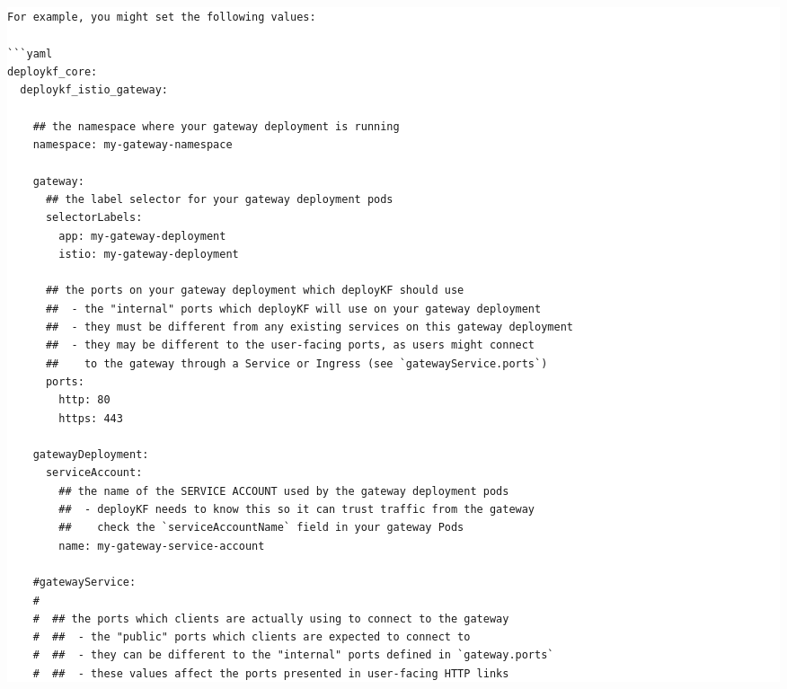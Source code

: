     For example, you might set the following values:    

    ```yaml
    deploykf_core:
      deploykf_istio_gateway:

        ## the namespace where your gateway deployment is running
        namespace: my-gateway-namespace
        
        gateway:
          ## the label selector for your gateway deployment pods
          selectorLabels:
            app: my-gateway-deployment
            istio: my-gateway-deployment

          ## the ports on your gateway deployment which deployKF should use
          ##  - the "internal" ports which deployKF will use on your gateway deployment
          ##  - they must be different from any existing services on this gateway deployment
          ##  - they may be different to the user-facing ports, as users might connect
          ##    to the gateway through a Service or Ingress (see `gatewayService.ports`)
          ports:
            http: 80
            https: 443

        gatewayDeployment:
          serviceAccount:
            ## the name of the SERVICE ACCOUNT used by the gateway deployment pods
            ##  - deployKF needs to know this so it can trust traffic from the gateway
            ##    check the `serviceAccountName` field in your gateway Pods
            name: my-gateway-service-account

        #gatewayService:
        #
        #  ## the ports which clients are actually using to connect to the gateway
        #  ##  - the "public" ports which clients are expected to connect to
        #  ##  - they can be different to the "internal" ports defined in `gateway.ports`
        #  ##  - these values affect the ports presented in user-facing HTTP links
